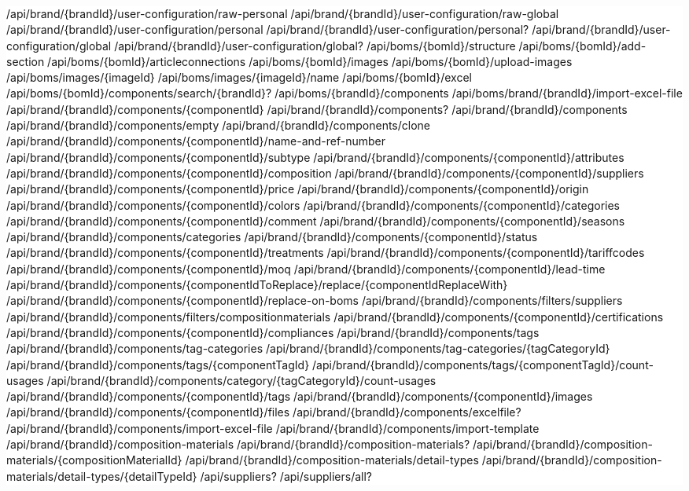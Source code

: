 /api/brand/{brandId}/user-configuration/raw-personal
/api/brand/{brandId}/user-configuration/raw-global
/api/brand/{brandId}/user-configuration/personal
/api/brand/{brandId}/user-configuration/personal?
/api/brand/{brandId}/user-configuration/global
/api/brand/{brandId}/user-configuration/global?
/api/boms/{bomId}/structure
/api/boms/{bomId}/add-section
/api/boms/{bomId}/articleconnections
/api/boms/{bomId}/images
/api/boms/{bomId}/upload-images
/api/boms/images/{imageId}
/api/boms/images/{imageId}/name
/api/boms/{bomId}/excel
/api/boms/{bomId}/components/search/{brandId}?
/api/boms/{brandId}/components
/api/boms/brand/{brandId}/import-excel-file
/api/brand/{brandId}/components/{componentId}
/api/brand/{brandId}/components?
/api/brand/{brandId}/components
/api/brand/{brandId}/components/empty
/api/brand/{brandId}/components/clone
/api/brand/{brandId}/components/{componentId}/name-and-ref-number
/api/brand/{brandId}/components/{componentId}/subtype
/api/brand/{brandId}/components/{componentId}/attributes
/api/brand/{brandId}/components/{componentId}/composition
/api/brand/{brandId}/components/{componentId}/suppliers
/api/brand/{brandId}/components/{componentId}/price
/api/brand/{brandId}/components/{componentId}/origin
/api/brand/{brandId}/components/{componentId}/colors
/api/brand/{brandId}/components/{componentId}/categories
/api/brand/{brandId}/components/{componentId}/comment
/api/brand/{brandId}/components/{componentId}/seasons
/api/brand/{brandId}/components/categories
/api/brand/{brandId}/components/{componentId}/status
/api/brand/{brandId}/components/{componentId}/treatments
/api/brand/{brandId}/components/{componentId}/tariffcodes
/api/brand/{brandId}/components/{componentId}/moq
/api/brand/{brandId}/components/{componentId}/lead-time
/api/brand/{brandId}/components/{componentIdToReplace}/replace/{componentIdReplaceWith}
/api/brand/{brandId}/components/{componentId}/replace-on-boms
/api/brand/{brandId}/components/filters/suppliers
/api/brand/{brandId}/components/filters/compositionmaterials
/api/brand/{brandId}/components/{componentId}/certifications
/api/brand/{brandId}/components/{componentId}/compliances
/api/brand/{brandId}/components/tags
/api/brand/{brandId}/components/tag-categories
/api/brand/{brandId}/components/tag-categories/{tagCategoryId}
/api/brand/{brandId}/components/tags/{componentTagId}
/api/brand/{brandId}/components/tags/{componentTagId}/count-usages
/api/brand/{brandId}/components/category/{tagCategoryId}/count-usages
/api/brand/{brandId}/components/{componentId}/tags
/api/brand/{brandId}/components/{componentId}/images
/api/brand/{brandId}/components/{componentId}/files
/api/brand/{brandId}/components/excelfile?
/api/brand/{brandId}/components/import-excel-file
/api/brand/{brandId}/components/import-template
/api/brand/{brandId}/composition-materials
/api/brand/{brandId}/composition-materials?
/api/brand/{brandId}/composition-materials/{compositionMaterialId}
/api/brand/{brandId}/composition-materials/detail-types
/api/brand/{brandId}/composition-materials/detail-types/{detailTypeId}
/api/suppliers?
/api/suppliers/all?
